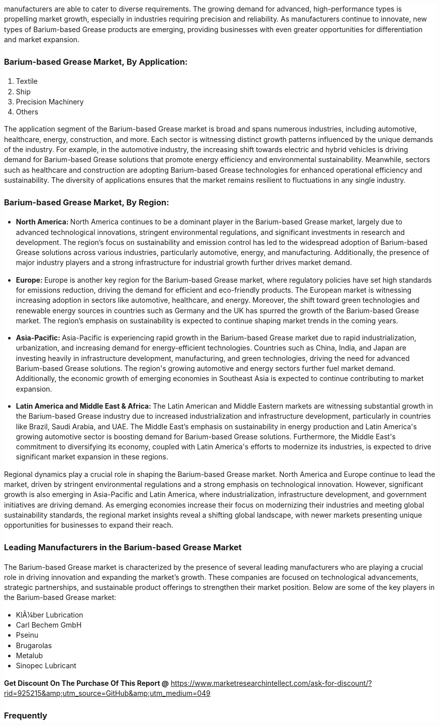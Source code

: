 manufacturers are able to cater to diverse requirements. The growing demand for advanced, high-performance types is propelling market growth, especially in industries requiring precision and reliability. As manufacturers continue to innovate, new types of Barium-based Grease products are emerging, providing businesses with even greater opportunities for differentiation and market expansion.</p><h3>Barium-based Grease Market,&nbsp;By Application:</h3><ol><li>Textile<li> Ship<li> Precision Machinery<li> Others</li></ol><p>The application segment of the Barium-based Grease market is broad and spans numerous industries, including automotive, healthcare, energy, construction, and more. Each sector is witnessing distinct growth patterns influenced by the unique demands of the industry. For example, in the automotive industry, the increasing shift towards electric and hybrid vehicles is driving demand for Barium-based Grease solutions that promote energy efficiency and environmental sustainability. Meanwhile, sectors such as healthcare and construction are adopting Barium-based Grease technologies for enhanced operational efficiency and sustainability. The diversity of applications ensures that the market remains resilient to fluctuations in any single industry.</p><h3>Barium-based Grease Market, By Region:</h3><ul><li><p><strong>North America:&nbsp;</strong>North America continues to be a dominant player in the Barium-based Grease market, largely due to advanced technological innovations, stringent environmental regulations, and significant investments in research and development. The region&rsquo;s focus on sustainability and emission control has led to the widespread adoption of Barium-based Grease solutions across various industries, particularly automotive, energy, and manufacturing. Additionally, the presence of major industry players and a strong infrastructure for industrial growth further drives market demand.</p></li><li><p><strong><strong>Europe:&nbsp;</strong></strong>Europe is another key region for the Barium-based Grease market, where regulatory policies have set high standards for emissions reduction, driving the demand for efficient and eco-friendly products. The European market is witnessing increasing adoption in sectors like automotive, healthcare, and energy. Moreover, the shift toward green technologies and renewable energy sources in countries such as Germany and the UK has spurred the growth of the Barium-based Grease market. The region&rsquo;s emphasis on sustainability is expected to continue shaping market trends in the coming years.</p></li><li><p><strong><strong>Asia-Pacific:&nbsp;</strong></strong>Asia-Pacific is experiencing rapid growth in the Barium-based Grease market due to rapid industrialization, urbanization, and increasing demand for energy-efficient technologies. Countries such as China, India, and Japan are investing heavily in infrastructure development, manufacturing, and green technologies, driving the need for advanced Barium-based Grease solutions. The region's growing automotive and energy sectors further fuel market demand. Additionally, the economic growth of emerging economies in Southeast Asia is expected to continue contributing to market expansion.</p></li><li><p><strong><strong>Latin America and Middle East &amp; Africa:&nbsp;</strong></strong>The Latin American and Middle Eastern markets are witnessing substantial growth in the Barium-based Grease industry due to increased industrialization and infrastructure development, particularly in countries like Brazil, Saudi Arabia, and UAE. The Middle East&rsquo;s emphasis on sustainability in energy production and Latin America's growing automotive sector is boosting demand for Barium-based Grease solutions. Furthermore, the Middle East's commitment to diversifying its economy, coupled with Latin America's efforts to modernize its industries, is expected to drive significant market expansion in these regions.</p></li></ul><p>Regional dynamics play a crucial role in shaping the Barium-based Grease market. North America and Europe continue to lead the market, driven by stringent environmental regulations and a strong emphasis on technological innovation. However, significant growth is also emerging in Asia-Pacific and Latin America, where industrialization, infrastructure development, and government initiatives are driving demand. As emerging economies increase their focus on modernizing their industries and meeting global sustainability standards, the regional market insights reveal a shifting global landscape, with newer markets presenting unique opportunities for businesses to expand their reach.</p><h3><strong>Leading Manufacturers in the Barium-based Grease Market</strong></h3><p>The Barium-based Grease market is characterized by the presence of several leading manufacturers who are playing a crucial role in driving innovation and expanding the market&rsquo;s growth. These companies are focused on technological advancements, strategic partnerships, and sustainable product offerings to strengthen their market position. Below are some of the key players in the Barium-based Grease market:</p></div><div class="article-main__content" data-test-id="publishing-text-block"><ul><li><span class="">KlÃ¼ber Lubrication<li> Carl Bechem GmbH<li> Pseinu<li> Brugarolas<li> Metalub<li> Sinopec Lubricant</span></li></ul></div><div class="article-main__content" data-test-id="publishing-text-block"><p><span class="font-[700]"><strong>Get Discount On The Purchase Of This Report @</strong> <a href="https://www.marketresearchintellect.com/ask-for-discount/?rid=925215&amp;utm_source=GitHub&amp;utm_medium=049" data-fr-linked="true">https://www.marketresearchintellect.com/ask-for-discount/?rid=925215&amp;utm_source=GitHub&amp;utm_medium=049</a></span></p></div><div class="article-main__content" data-test-id="publishing-text-block"><h3><strong>Frequently